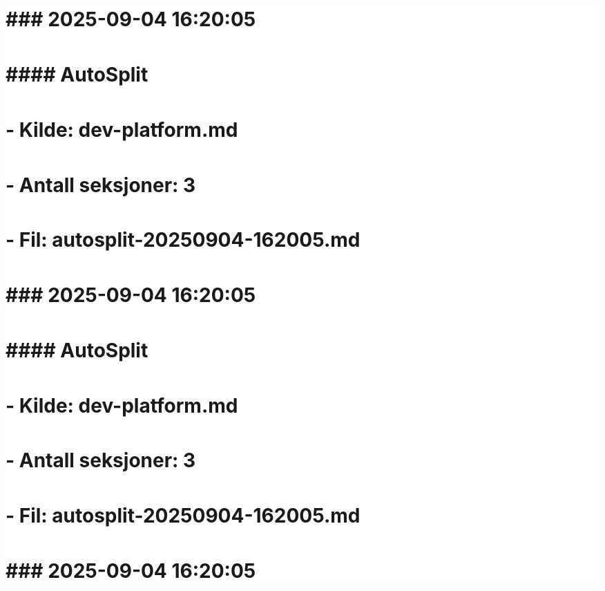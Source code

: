 #

#

#

#

# \### 2025-09-04 16:20:05

# \#### AutoSplit

# \- Kilde: dev-platform.md

# \- Antall seksjoner: 3

# \- Fil: autosplit-20250904-162005.md

#

#

#

#

# \### 2025-09-04 16:20:05

# \#### AutoSplit

# \- Kilde: dev-platform.md

# \- Antall seksjoner: 3

# \- Fil: autosplit-20250904-162005.md

#

#

#

#

# \### 2025-09-04 16:20:05
